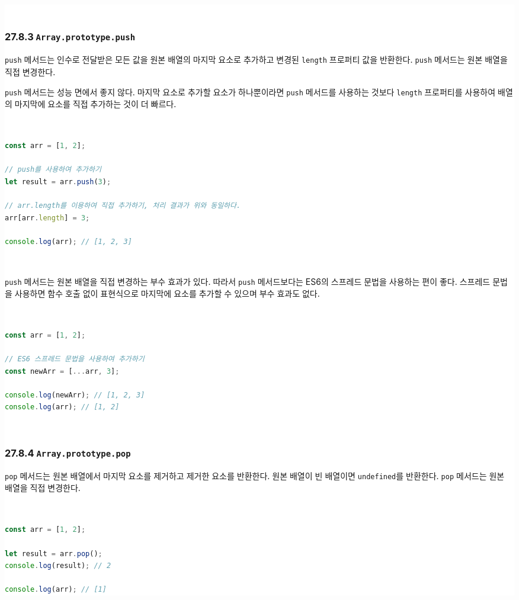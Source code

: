 <br>

### 27.8.3 `Array.prototype.push`

`push` 메서드는 인수로 전달받은 모든 값을 원본 배열의 마지막 요소로 추가하고 변경된 `length` 프로퍼티 값을 반환한다. `push` 메서드는 원본 배열을 직접 변경한다.

`push` 메서드는 성능 면에서 좋지 않다. 마지막 요소로 추가할 요소가 하나뿐이라면 `push` 메서드를 사용하는 것보다 `length` 프로퍼티를 사용하여 배열의 마지막에 요소를 직접 추가하는 것이 더 빠르다.

<br>

```javascript
const arr = [1, 2];

// push를 사용하여 추가하기
let result = arr.push(3);

// arr.length를 이용하여 직접 추가하기, 처리 결과가 위와 동일하다.
arr[arr.length] = 3;

console.log(arr); // [1, 2, 3]
```

<br>

`push` 메서드는 원본 배열을 직접 변경하는 부수 효과가 있다. 따라서 `push` 메서드보다는 ES6의 스프레드 문법을 사용하는 편이 좋다. 스프레드 문법을 사용하면 함수 호출 없이 표현식으로 마지막에 요소를 추가할 수 있으며 부수 효과도 없다.

<br>

```javascript
const arr = [1, 2];

// ES6 스프레드 문법을 사용하여 추가하기
const newArr = [...arr, 3];

console.log(newArr); // [1, 2, 3]
console.log(arr); // [1, 2]
```

<br>

### 27.8.4 `Array.prototype.pop`

`pop` 메서드는 원본 배열에서 마지막 요소를 제거하고 제거한 요소를 반환한다. 원본 배열이 빈 배열이면 `undefined`를 반환한다. `pop` 메서드는 원본 배열을 직접 변경한다.

<br>

```javascript
const arr = [1, 2];

let result = arr.pop();
console.log(result); // 2

console.log(arr); // [1]
```
